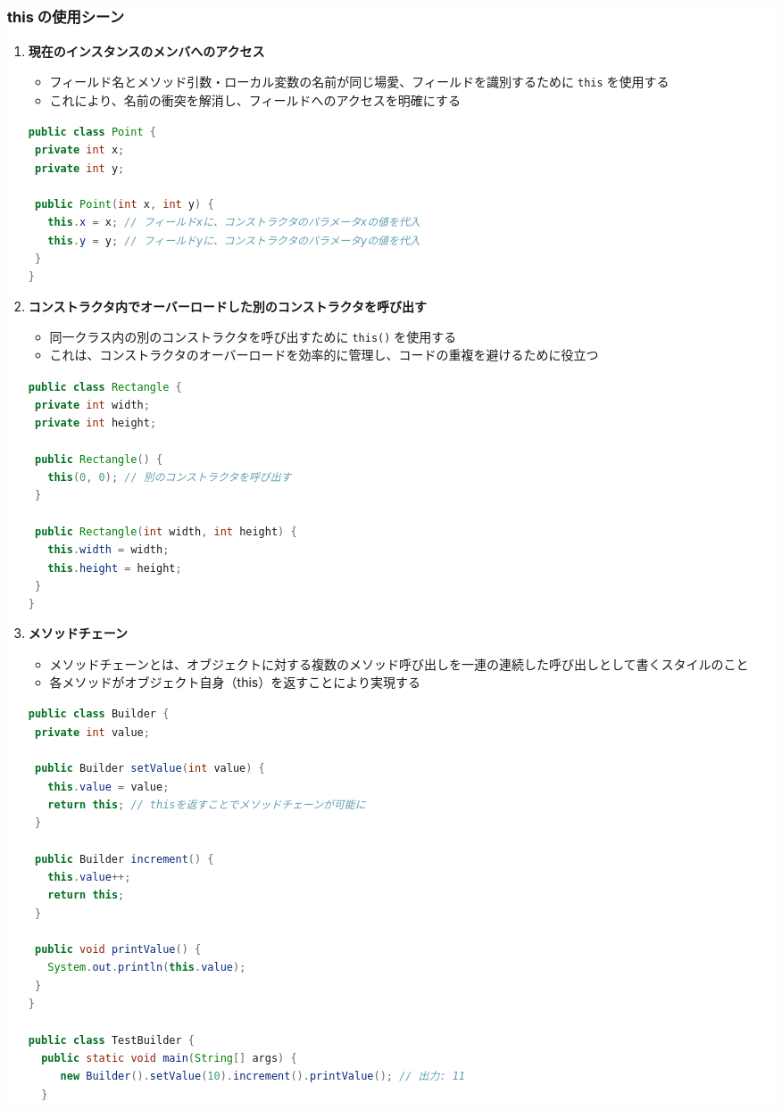### this の使用シーン

1. **現在のインスタンスのメンバへのアクセス**

   - フィールド名とメソッド引数・ローカル変数の名前が同じ場愛、フィールドを識別するために `this` を使用する
   - これにより、名前の衝突を解消し、フィールドへのアクセスを明確にする

   ```java
   public class Point {
    private int x;
    private int y;

    public Point(int x, int y) {
      this.x = x; // フィールドxに、コンストラクタのパラメータxの値を代入
      this.y = y; // フィールドyに、コンストラクタのパラメータyの値を代入
    }
   }
   ```

2. **コンストラクタ内でオーバーロードした別のコンストラクタを呼び出す**

   - 同一クラス内の別のコンストラクタを呼び出すために `this()` を使用する
   - これは、コンストラクタのオーバーロードを効率的に管理し、コードの重複を避けるために役立つ

   ```java
   public class Rectangle {
    private int width;
    private int height;

    public Rectangle() {
      this(0, 0); // 別のコンストラクタを呼び出す
    }

    public Rectangle(int width, int height) {
      this.width = width;
      this.height = height;
    }
   }
   ```

3. **メソッドチェーン**

   - メソッドチェーンとは、オブジェクトに対する複数のメソッド呼び出しを一連の連続した呼び出しとして書くスタイルのこと
   - 各メソッドがオブジェクト自身（this）を返すことにより実現する

   ```java
   public class Builder {
    private int value;

    public Builder setValue(int value) {
      this.value = value;
      return this; // thisを返すことでメソッドチェーンが可能に
    }

    public Builder increment() {
      this.value++;
      return this;
    }

    public void printValue() {
      System.out.println(this.value);
    }
   }

   public class TestBuilder {
     public static void main(String[] args) {
        new Builder().setValue(10).increment().printValue(); // 出力: 11
     }
   ```